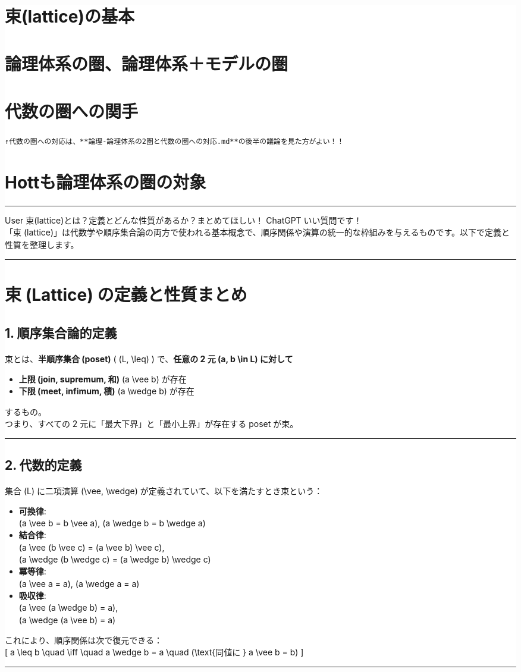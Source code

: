 # 束(lattice)の基本
# 論理体系の圏、論理体系＋モデルの圏
# 代数の圏への関手
```
↑代数の圏への対応は、**論理-論理体系の2圏と代数の圏への対応.md**の後半の議論を見た方がよい！！
```
# Hottも論理体系の圏の対象

---

User
束(lattice)とは？定義とどんな性質があるか？まとめてほしい！
ChatGPT
いい質問です！  
「束 (lattice)」は代数学や順序集合論の両方で使われる基本概念で、順序関係や演算の統一的な枠組みを与えるものです。以下で定義と性質を整理します。  

---

# 束 (Lattice) の定義と性質まとめ

## 1. 順序集合論的定義
束とは、**半順序集合 (poset)** \( (L, \leq) \) で、**任意の 2 元 \(a, b \in L\) に対して**
- **上限 (join, supremum, 和)** \(a \vee b\) が存在  
- **下限 (meet, infimum, 積)** \(a \wedge b\) が存在  

するもの。  
つまり、すべての 2 元に「最大下界」と「最小上界」が存在する poset が束。

---

## 2. 代数的定義
集合 \(L\) に二項演算 \(\vee, \wedge\) が定義されていて、以下を満たすとき束という：
- **可換律**:  
  \(a \vee b = b \vee a\), \(a \wedge b = b \wedge a\)
- **結合律**:  
  \(a \vee (b \vee c) = (a \vee b) \vee c\),  
  \(a \wedge (b \wedge c) = (a \wedge b) \wedge c\)
- **冪等律**:  
  \(a \vee a = a\), \(a \wedge a = a\)
- **吸収律**:  
  \(a \vee (a \wedge b) = a\),  
  \(a \wedge (a \vee b) = a\)

これにより、順序関係は次で復元できる：  
\[
a \leq b \quad \iff \quad a \wedge b = a \quad (\text{同値に } a \vee b = b)
\]

---